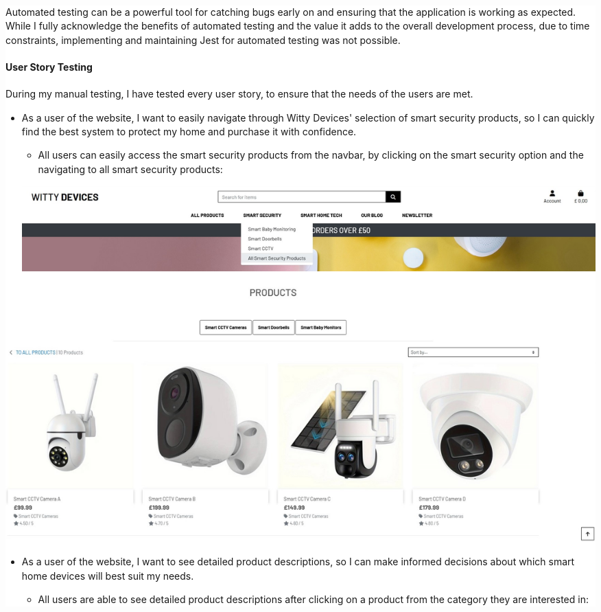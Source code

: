 Automated testing can be a powerful tool for catching bugs early on and ensuring that the application is working as expected. While I fully acknowledge the benefits of automated testing and the value it adds to the overall development process, due to time constraints, implementing and maintaining Jest for automated testing was not possible.

#### **User Story Testing**

During my manual testing, I have tested every user story, to ensure that the needs of the users are met.

- As a user of the website, I want to easily navigate through Witty Devices' selection of smart security products, so I can quickly find the best system to protect my home and purchase it with confidence.

  * All users can easily access the smart security products from the navbar, by clicking on the smart security option and the navigating to all smart security products: 

  ![Story1](https://github.com/RazvanTr10/Witty-Devices/blob/main/documentation/testing/story1.jpg?raw=true)

![All Smart Security Desktop](https://github.com/RazvanTr10/Witty-Devices/blob/main/documentation/readme/security-desktop.jpg?raw=true)

- As a user of the website, I want to see detailed product descriptions, so I can make informed decisions about which smart home devices will best suit my needs.

  * All users are able to see detailed product descriptions after clicking on a product from the category they are interested in:
